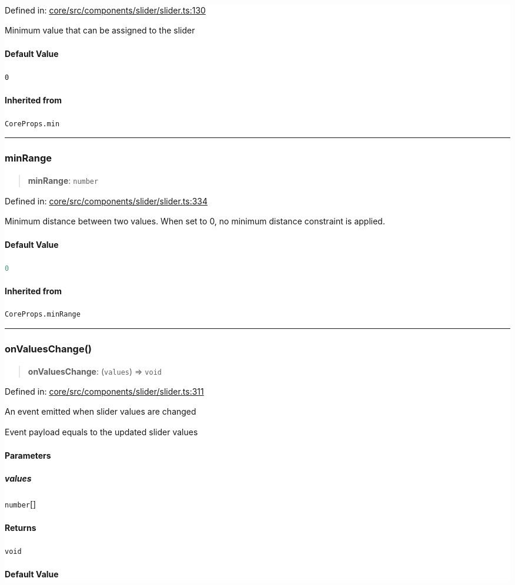 Defined in: [core/src/components/slider/slider.ts:130](https://github.com/AmadeusITGroup/AgnosUI/blob/83e3261263eba9de0a6240a335ef10a08864f4e6/core/src/components/slider/slider.ts#L130)

Minimum value that can be assigned to the slider

#### Default Value

`0`

#### Inherited from

`CoreProps.min`

***

### minRange

> **minRange**: `number`

Defined in: [core/src/components/slider/slider.ts:334](https://github.com/AmadeusITGroup/AgnosUI/blob/83e3261263eba9de0a6240a335ef10a08864f4e6/core/src/components/slider/slider.ts#L334)

Minimum distance between two values.
When set to 0, no minimum distance constraint is applied.

#### Default Value

```ts
0
```

#### Inherited from

`CoreProps.minRange`

***

### onValuesChange()

> **onValuesChange**: (`values`) => `void`

Defined in: [core/src/components/slider/slider.ts:311](https://github.com/AmadeusITGroup/AgnosUI/blob/83e3261263eba9de0a6240a335ef10a08864f4e6/core/src/components/slider/slider.ts#L311)

An event emitted when slider values are changed

Event payload equals to the updated slider values

#### Parameters

##### values

`number`[]

#### Returns

`void`

#### Default Value
